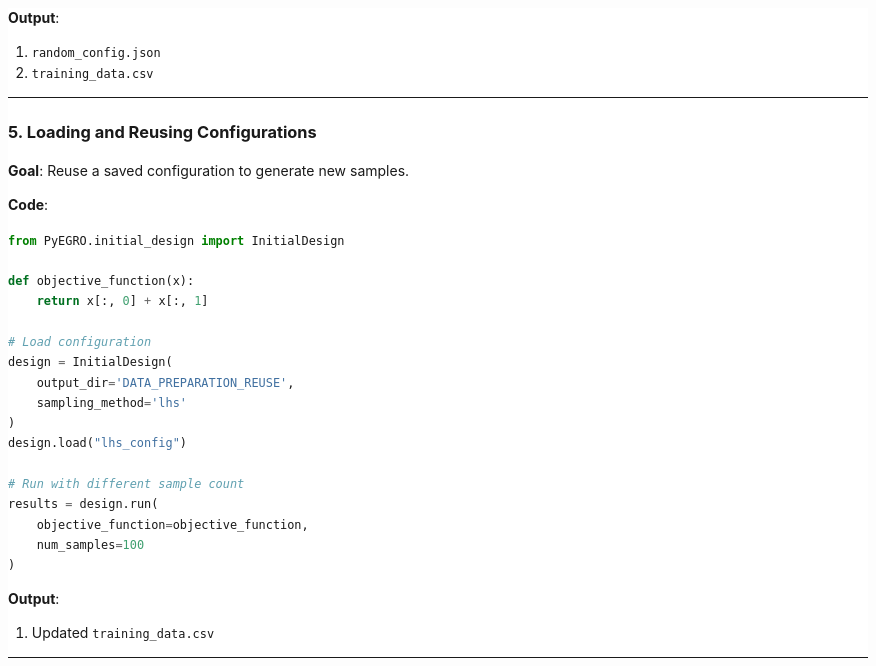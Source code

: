 ```python
```
**Output**:
1. `random_config.json`
2. `training_data.csv`

---

### 5. Loading and Reusing Configurations
**Goal**:
Reuse a saved configuration to generate new samples.

**Code**:
```python
from PyEGRO.initial_design import InitialDesign

def objective_function(x):
    return x[:, 0] + x[:, 1]

# Load configuration
design = InitialDesign(
    output_dir='DATA_PREPARATION_REUSE',
    sampling_method='lhs'
)
design.load("lhs_config")

# Run with different sample count
results = design.run(
    objective_function=objective_function,
    num_samples=100
)
```
**Output**:
1. Updated `training_data.csv`

---

